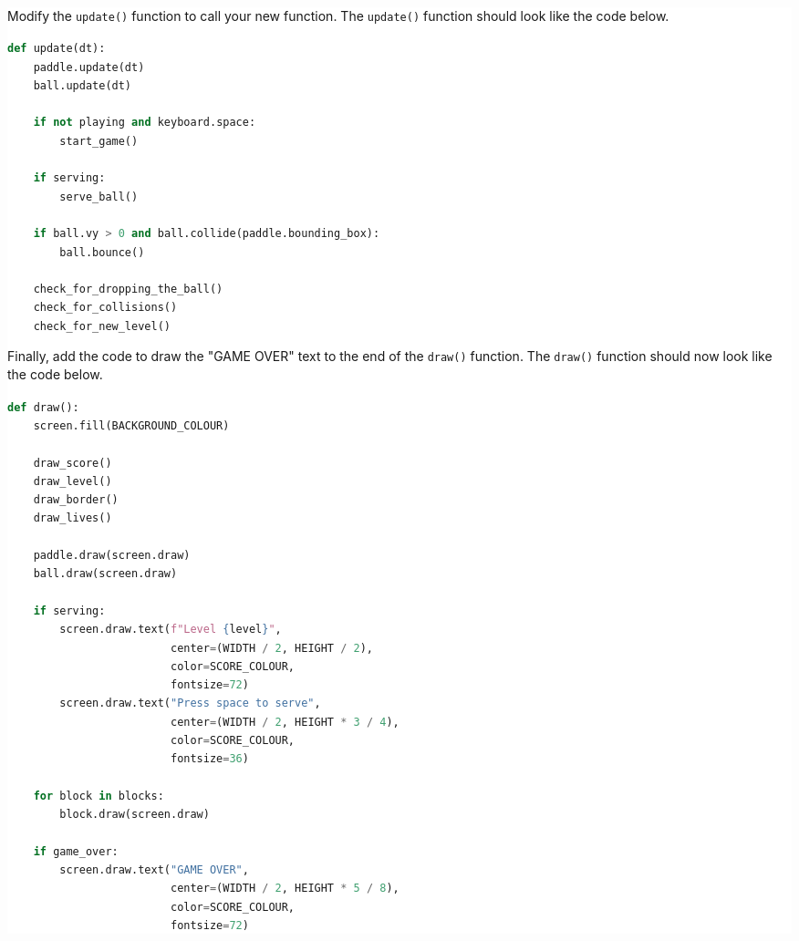 Modify the `update()` function to call your new function. The `update()` function
should look like the code below.

```python
def update(dt):
    paddle.update(dt)
    ball.update(dt)

    if not playing and keyboard.space:
        start_game()

    if serving:
        serve_ball()

    if ball.vy > 0 and ball.collide(paddle.bounding_box):
        ball.bounce()

    check_for_dropping_the_ball()
    check_for_collisions()
    check_for_new_level()
```

Finally, add the code to draw the "GAME OVER" text to the end of the `draw()`
function. The `draw()` function should now look like the code below.

```python
def draw():
    screen.fill(BACKGROUND_COLOUR)

    draw_score()
    draw_level()
    draw_border()
    draw_lives()

    paddle.draw(screen.draw)
    ball.draw(screen.draw)

    if serving:
        screen.draw.text(f"Level {level}",
                         center=(WIDTH / 2, HEIGHT / 2),
                         color=SCORE_COLOUR,
                         fontsize=72)
        screen.draw.text("Press space to serve",
                         center=(WIDTH / 2, HEIGHT * 3 / 4),
                         color=SCORE_COLOUR,
                         fontsize=36)

    for block in blocks:
        block.draw(screen.draw)

    if game_over:
        screen.draw.text("GAME OVER",
                         center=(WIDTH / 2, HEIGHT * 5 / 8),
                         color=SCORE_COLOUR,
                         fontsize=72)
```
